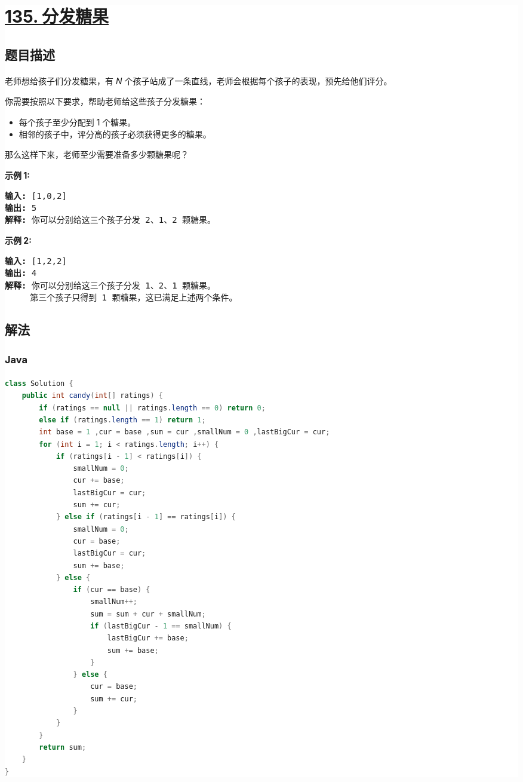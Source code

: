 # [135. 分发糖果](https://leetcode-cn.com/problems/candy)
## 题目描述

<p>老师想给孩子们分发糖果，有 <em>N</em>&nbsp;个孩子站成了一条直线，老师会根据每个孩子的表现，预先给他们评分。</p>
<p>你需要按照以下要求，帮助老师给这些孩子分发糖果：</p>
<ul>
	<li>每个孩子至少分配到 1 个糖果。</li>
	<li>相邻的孩子中，评分高的孩子必须获得更多的糖果。</li>
</ul>
<p>那么这样下来，老师至少需要准备多少颗糖果呢？</p>
<p><strong>示例&nbsp;1:</strong></p>
<pre><strong>输入:</strong> [1,0,2]
<strong>输出:</strong> 5
<strong>解释:</strong> 你可以分别给这三个孩子分发 2、1、2 颗糖果。
</pre>

<p><strong>示例&nbsp;2:</strong></p>
<pre><strong>输入:</strong> [1,2,2]
<strong>输出:</strong> 4
<strong>解释:</strong> 你可以分别给这三个孩子分发 1、2、1 颗糖果。
     第三个孩子只得到 1 颗糖果，这已满足上述两个条件。</pre>


## 解法

### **Java**
```java
class Solution {
    public int candy(int[] ratings) {
        if (ratings == null || ratings.length == 0) return 0;
        else if (ratings.length == 1) return 1;
        int base = 1 ,cur = base ,sum = cur ,smallNum = 0 ,lastBigCur = cur;
        for (int i = 1; i < ratings.length; i++) {
            if (ratings[i - 1] < ratings[i]) {
                smallNum = 0;
                cur += base;
                lastBigCur = cur;
                sum += cur;
            } else if (ratings[i - 1] == ratings[i]) {
                smallNum = 0;
                cur = base;
                lastBigCur = cur;
                sum += base;
            } else {
                if (cur == base) {
                    smallNum++;
                    sum = sum + cur + smallNum;
                    if (lastBigCur - 1 == smallNum) {
                        lastBigCur += base;
                        sum += base;
                    }
                } else {
                    cur = base;
                    sum += cur;
                }
            }
        }
        return sum;
    }
}
```